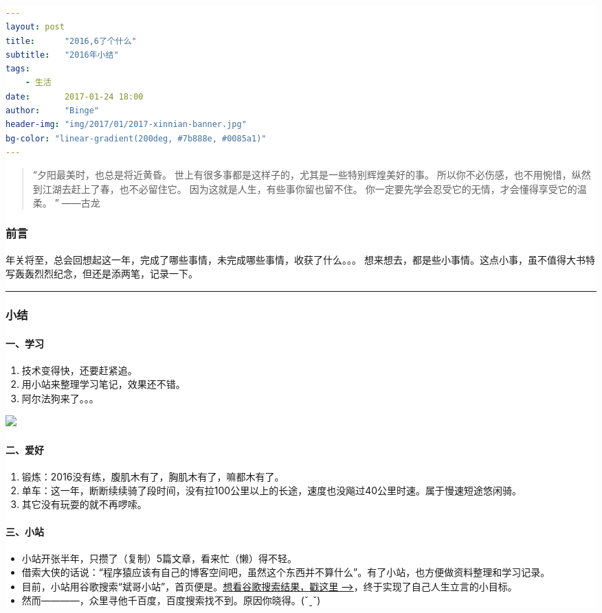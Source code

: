 ```yaml
---
layout: post
title:      "2016,6了个什么"
subtitle:   "2016年小结"
tags:       
    - 生活
date:       2017-01-24 18:00
author:     "Binge"
header-img: "img/2017/01/2017-xinnian-banner.jpg"
bg-color: "linear-gradient(200deg, #7b888e, #0085a1)"
---
```



>  “夕阳最美时，也总是将近黄昏。 
世上有很多事都是这样子的，尤其是一些特别辉煌美好的事。 
所以你不必伤感，也不用惋惜，纵然到江湖去赶上了春，也不必留住它。 
因为这就是人生，有些事你留也留不住。 
你一定要先学会忍受它的无情，才会懂得享受它的温柔。
”
>                                                   ——古龙


### 前言

年关将至，总会回想起这一年，完成了哪些事情，未完成哪些事情，收获了什么。。。
想来想去，都是些小事情。这点小事，虽不值得大书特写轰轰烈烈纪念，但还是添两笔，记录一下。
<br/>

---

### 小结

#### 一、学习

1. 技术变得快，还要赶紧追。
2. 用小站来整理学习笔记，效果还不错。
3. 阿尔法狗来了。。。
<img src="https://imgsa.baidu.com/baike/c0%3Dbaike80%2C5%2C5%2C80%2C26/sign=c1efb06c78ec54e755e1124cd851f035/43a7d933c895d1434d9bd97170f082025baf07f6.jpg"  style="cursor: pointer; width: 100%; height: auto;">

<br>

#### 二、爱好

1. 锻炼：2016没有练，腹肌木有了，胸肌木有了，嘛都木有了。
2. 单车：这一年，断断续续骑了段时间，没有拉100公里以上的长途，速度也没飚过40公里时速。属于慢速短途悠闲骑。
3. 其它没有玩耍的就不再啰嗦。

#### 三、小站

* 小站开张半年，只攒了（复制）5篇文章，看来忙（懒）得不轻。
* 借索大侠的话说：“程序猿应该有自己的博客空间吧，虽然这个东西并不算什么”。有了小站，也方便做资料整理和学习记录。
* 目前，小站用谷歌搜索“斌哥小站”，首页便是。[想看谷歌搜索结果，戳这里 ——>](https://www.google.com.hk/?gws_rd=ssl#safe=strict&q=%E6%96%8C%E5%93%A5%E5%B0%8F%E7%AB%99)，终于实现了自己人生立言的小目标。
* 然而————，众里寻他千百度，百度搜索找不到。原因你晓得。(ˇˍˇ) 
